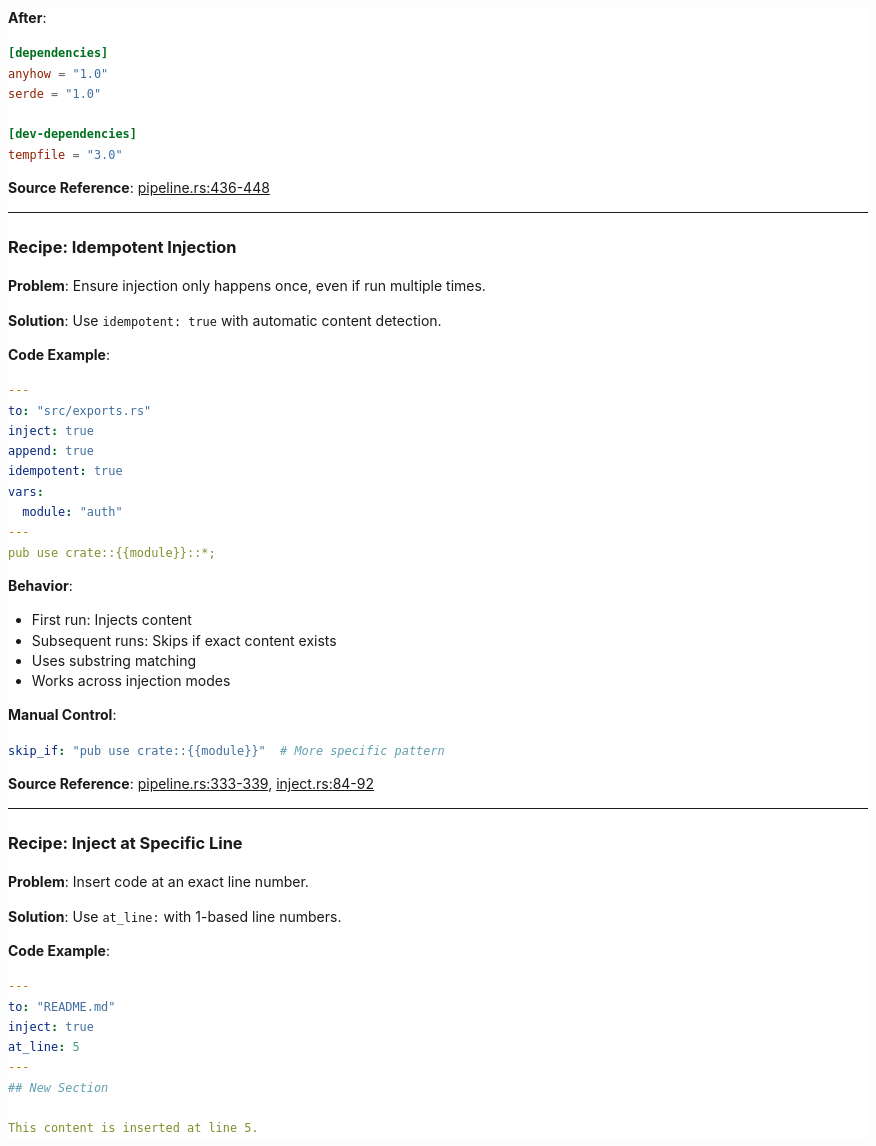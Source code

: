 **After**:
```toml
[dependencies]
anyhow = "1.0"
serde = "1.0"

[dev-dependencies]
tempfile = "3.0"
```

**Source Reference**: [pipeline.rs:436-448](/Users/sac/ggen/ggen-core/src/pipeline.rs)

---

### Recipe: Idempotent Injection

**Problem**: Ensure injection only happens once, even if run multiple times.

**Solution**: Use `idempotent: true` with automatic content detection.

**Code Example**:
```yaml
---
to: "src/exports.rs"
inject: true
append: true
idempotent: true
vars:
  module: "auth"
---
pub use crate::{{module}}::*;
```

**Behavior**:
- First run: Injects content
- Subsequent runs: Skips if exact content exists
- Uses substring matching
- Works across injection modes

**Manual Control**:
```yaml
skip_if: "pub use crate::{{module}}"  # More specific pattern
```

**Source Reference**: [pipeline.rs:333-339](/Users/sac/ggen/ggen-core/src/pipeline.rs), [inject.rs:84-92](/Users/sac/ggen/ggen-core/src/inject.rs)

---

### Recipe: Inject at Specific Line

**Problem**: Insert code at an exact line number.

**Solution**: Use `at_line:` with 1-based line numbers.

**Code Example**:
```yaml
---
to: "README.md"
inject: true
at_line: 5
---
## New Section

This content is inserted at line 5.
```

